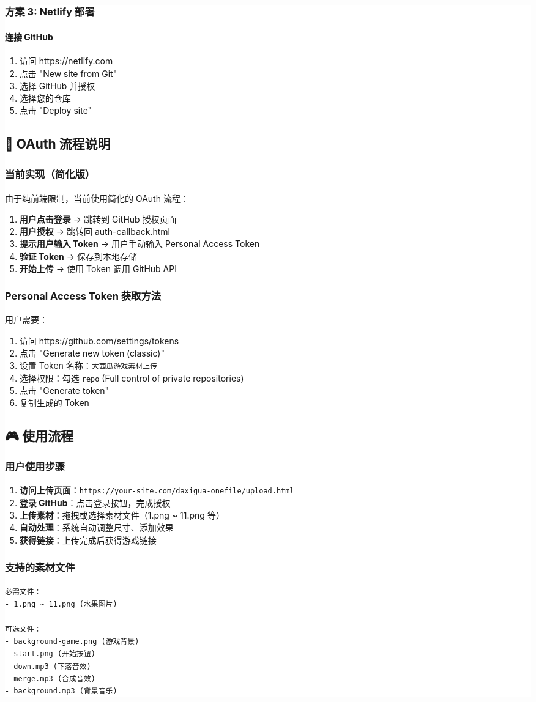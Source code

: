 ### 方案 3: Netlify 部署

#### 连接 GitHub
1. 访问 https://netlify.com
2. 点击 "New site from Git"
3. 选择 GitHub 并授权
4. 选择您的仓库
5. 点击 "Deploy site"

## 🔧 OAuth 流程说明

### 当前实现（简化版）
由于纯前端限制，当前使用简化的 OAuth 流程：

1. **用户点击登录** → 跳转到 GitHub 授权页面
2. **用户授权** → 跳转回 auth-callback.html
3. **提示用户输入 Token** → 用户手动输入 Personal Access Token
4. **验证 Token** → 保存到本地存储
5. **开始上传** → 使用 Token 调用 GitHub API

### Personal Access Token 获取方法
用户需要：
1. 访问 https://github.com/settings/tokens
2. 点击 "Generate new token (classic)"
3. 设置 Token 名称：`大西瓜游戏素材上传`
4. 选择权限：勾选 `repo` (Full control of private repositories)
5. 点击 "Generate token"
6. 复制生成的 Token

## 🎮 使用流程

### 用户使用步骤
1. **访问上传页面**：`https://your-site.com/daxigua-onefile/upload.html`
2. **登录 GitHub**：点击登录按钮，完成授权
3. **上传素材**：拖拽或选择素材文件（1.png ~ 11.png 等）
4. **自动处理**：系统自动调整尺寸、添加效果
5. **获得链接**：上传完成后获得游戏链接

### 支持的素材文件
```
必需文件：
- 1.png ~ 11.png (水果图片)

可选文件：
- background-game.png (游戏背景)
- start.png (开始按钮)
- down.mp3 (下落音效)
- merge.mp3 (合成音效)
- background.mp3 (背景音乐)
```
